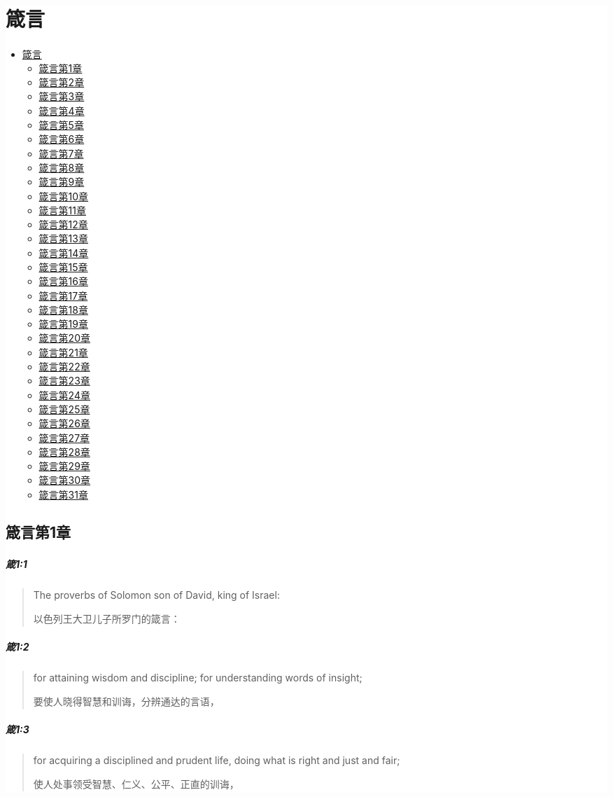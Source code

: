 # 箴言


- [箴言](#箴言)
    - [箴言第1章](#箴言第1章)
    - [箴言第2章](#箴言第2章)
    - [箴言第3章](#箴言第3章)
    - [箴言第4章](#箴言第4章)
    - [箴言第5章](#箴言第5章)
    - [箴言第6章](#箴言第6章)
    - [箴言第7章](#箴言第7章)
    - [箴言第8章](#箴言第8章)
    - [箴言第9章](#箴言第9章)
    - [箴言第10章](#箴言第10章)
    - [箴言第11章](#箴言第11章)
    - [箴言第12章](#箴言第12章)
    - [箴言第13章](#箴言第13章)
    - [箴言第14章](#箴言第14章)
    - [箴言第15章](#箴言第15章)
    - [箴言第16章](#箴言第16章)
    - [箴言第17章](#箴言第17章)
    - [箴言第18章](#箴言第18章)
    - [箴言第19章](#箴言第19章)
    - [箴言第20章](#箴言第20章)
    - [箴言第21章](#箴言第21章)
    - [箴言第22章](#箴言第22章)
    - [箴言第23章](#箴言第23章)
    - [箴言第24章](#箴言第24章)
    - [箴言第25章](#箴言第25章)
    - [箴言第26章](#箴言第26章)
    - [箴言第27章](#箴言第27章)
    - [箴言第28章](#箴言第28章)
    - [箴言第29章](#箴言第29章)
    - [箴言第30章](#箴言第30章)
    - [箴言第31章](#箴言第31章)


## 箴言第1章
##### 箴1:1
> The proverbs of Solomon son of David, king of Israel:
>
> 以色列王大卫儿子所罗门的箴言：


##### 箴1:2
> for attaining wisdom and discipline; for understanding words of insight;
>
> 要使人晓得智慧和训诲，分辨通达的言语，


##### 箴1:3
> for acquiring a disciplined and prudent life, doing what is right and just and fair;
>
> 使人处事领受智慧、仁义、公平、正直的训诲，
